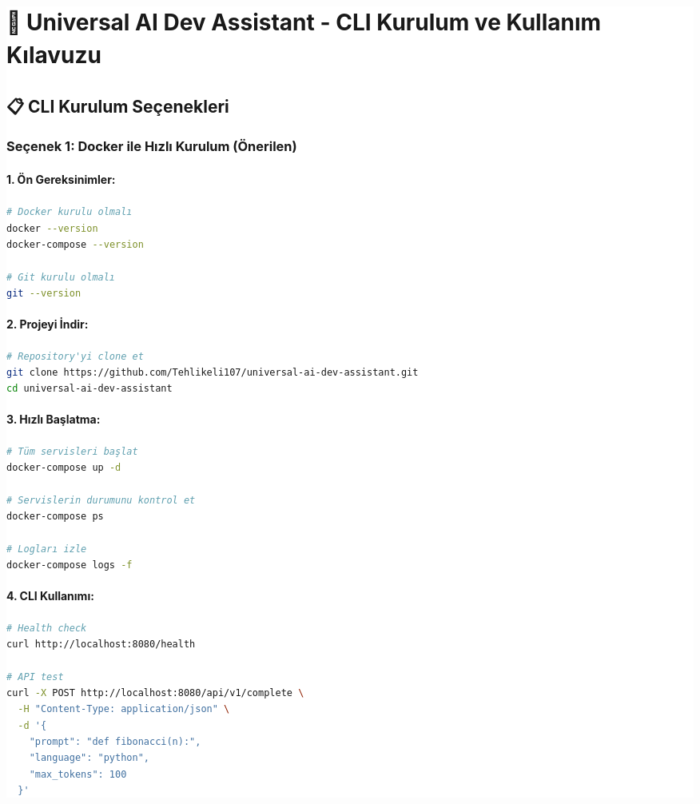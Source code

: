 # 🚀 Universal AI Dev Assistant - CLI Kurulum ve Kullanım Kılavuzu

## 📋 **CLI Kurulum Seçenekleri**

### **Seçenek 1: Docker ile Hızlı Kurulum (Önerilen)**

#### **1. Ön Gereksinimler:**
```bash
# Docker kurulu olmalı
docker --version
docker-compose --version

# Git kurulu olmalı
git --version
```

#### **2. Projeyi İndir:**
```bash
# Repository'yi clone et
git clone https://github.com/Tehlikeli107/universal-ai-dev-assistant.git
cd universal-ai-dev-assistant
```

#### **3. Hızlı Başlatma:**
```bash
# Tüm servisleri başlat
docker-compose up -d

# Servislerin durumunu kontrol et
docker-compose ps

# Logları izle
docker-compose logs -f
```

#### **4. CLI Kullanımı:**
```bash
# Health check
curl http://localhost:8080/health

# API test
curl -X POST http://localhost:8080/api/v1/complete \
  -H "Content-Type: application/json" \
  -d '{
    "prompt": "def fibonacci(n):",
    "language": "python",
    "max_tokens": 100
  }'
```
